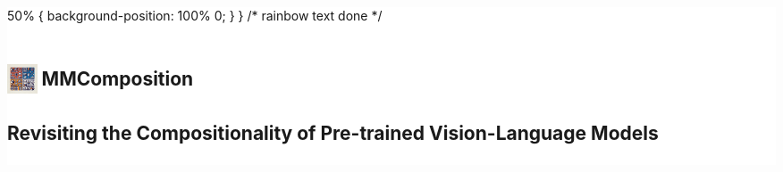  50% {
      background-position: 100% 0;
  }
}
/* rainbow text done */
</style>
<section class="hero">
  <div class="hero-body">
    <div class="container is-max-desktop">
      <div class="columns is-centered">
        <div class="column has-text-centered">
          <h1 class="title is-1 publication-title is-bold">
            <img src="static/images/mmcomposition.png" style="width:1.6em;vertical-align: middle" alt="Logo"/>
            <span class="rainbow_text_animated" style="vertical-align: middle">MMComposition</span>
            </h1>
          <h2 class="subtitle is-3 publication-subtitle" style="margin-bottom: 20px;">
            Revisiting the Compositionality of Pre-trained Vision-Language Models
          </h2>
          <div class="is-size-5 publication-authors" style="width: 80%; margin: 20px auto;" >